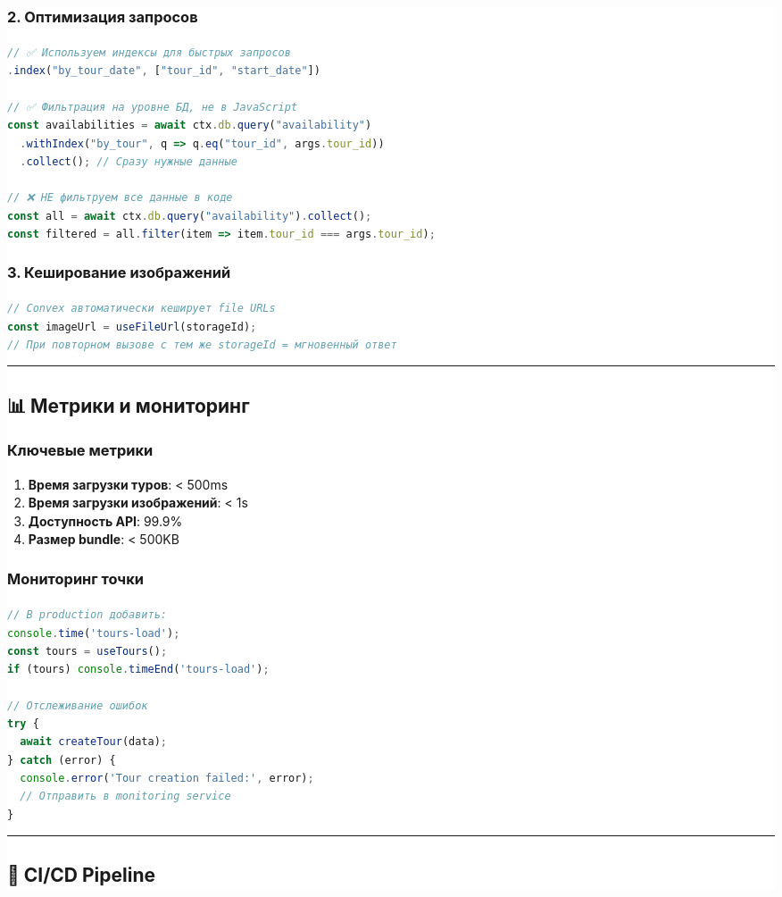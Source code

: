### 2. Оптимизация запросов
```typescript
// ✅ Используем индексы для быстрых запросов
.index("by_tour_date", ["tour_id", "start_date"])

// ✅ Фильтрация на уровне БД, не в JavaScript
const availabilities = await ctx.db.query("availability")
  .withIndex("by_tour", q => q.eq("tour_id", args.tour_id))
  .collect(); // Сразу нужные данные

// ❌ НЕ фильтруем все данные в коде
const all = await ctx.db.query("availability").collect();
const filtered = all.filter(item => item.tour_id === args.tour_id);
```

### 3. Кеширование изображений
```typescript
// Convex автоматически кеширует file URLs
const imageUrl = useFileUrl(storageId); 
// При повторном вызове с тем же storageId = мгновенный ответ
```

---

## 📊 Метрики и мониторинг

### Ключевые метрики
1. **Время загрузки туров**: < 500ms
2. **Время загрузки изображений**: < 1s  
3. **Доступность API**: 99.9%
4. **Размер bundle**: < 500KB

### Мониторинг точки
```typescript
// В production добавить:
console.time('tours-load');
const tours = useTours();
if (tours) console.timeEnd('tours-load');

// Отслеживание ошибок
try {
  await createTour(data);
} catch (error) {
  console.error('Tour creation failed:', error);
  // Отправить в monitoring service
}
```

---

## 🔄 CI/CD Pipeline

